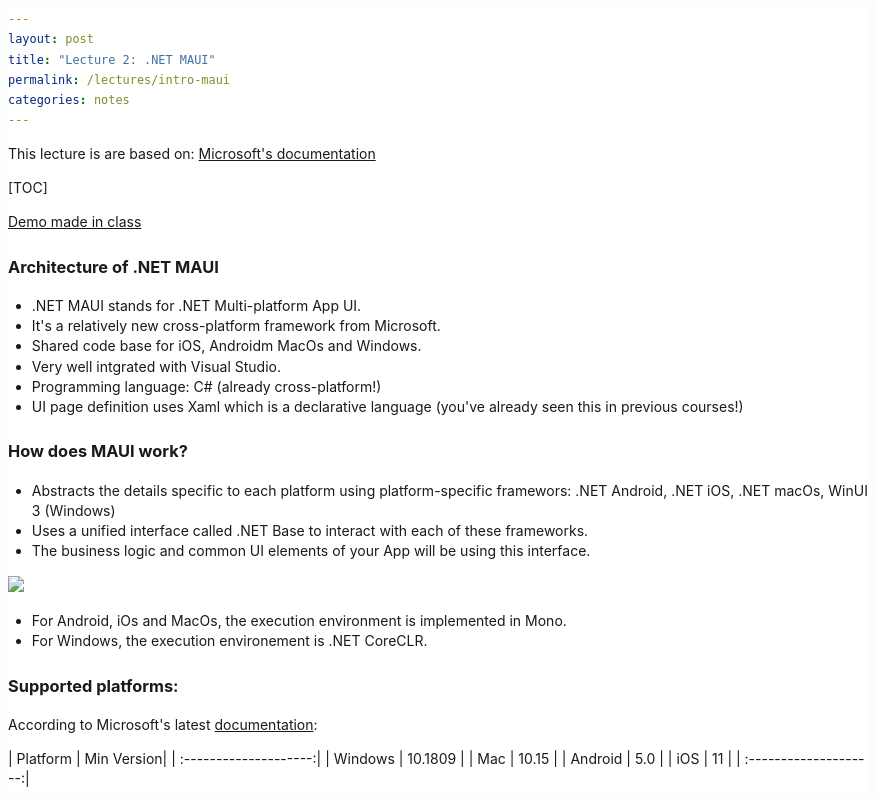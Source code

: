 ```yaml
---
layout: post
title: "Lecture 2: .NET MAUI"
permalink: /lectures/intro-maui
categories: notes
---
```

This lecture is are based on: 
[Microsoft's documentation](https://learn.microsoft.com/en-ca/dotnet/maui/what-is-maui?view=net-maui-8.0) 



[TOC]

[Demo made in class](https://github.com/AppDevIII-W24-Code/Demos/tree/632ce254f018c06db0b29a42a52228b7ad6d41a9/Demo_Intro_MAUI)

### Architecture of .NET MAUI

- .NET MAUI stands for .NET Multi-platform App UI.
- It's a relatively new cross-platform framework from Microsoft.
- Shared code base for iOS, Androidm MacOs and Windows.
- Very well intgrated with Visual Studio. 
- Programming language: C# (already cross-platform!)
- UI page definition uses Xaml which is a declarative language (you've already seen this in previous courses!)




### How does MAUI work?
- Abstracts the details specific to each platform using platform-specific framewors: .NET Android, .NET iOS, .NET macOs, WinUI 3 (Windows)
- Uses a unified interface called .NET Base to interact with each of these frameworks.
- The business logic and common UI elements of your App will be using this interface.

<img src="{{site.baseurl}}/images/maui_intro/maui_architecture.png" height=500 />

- For Android, iOs and MacOs, the execution environment is implemented in Mono.
- For Windows, the execution environement is .NET CoreCLR.

### Supported platforms:

According to Microsoft's latest [documentation](https://learn.microsoft.com/en-us/dotnet/maui/supported-platforms?view=net-maui-8.0):

| Platform | Min Version|
| :--------------------:|
| Windows  |    10.1809    |
| Mac      |    10.15   |
| Android  |    5.0     |
| iOS      |    11      |
| :--------------------:|
